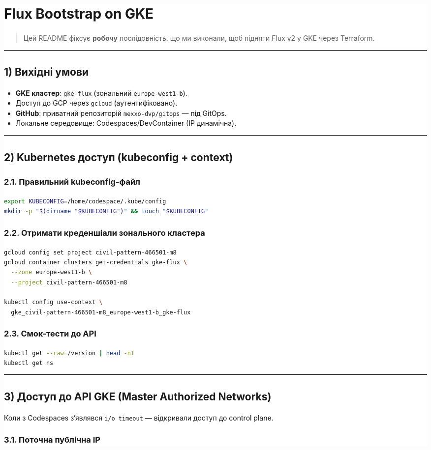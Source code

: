 # Flux Bootstrap on GKE

> Цей README фіксує **робочу** послідовність, що ми виконали, щоб підняти Flux v2 у GKE через Terraform.

---

## 1) Вихідні умови

* **GKE кластер**: `gke-flux` (зональний `europe-west1-b`).
* Доступ до GCP через `gcloud` (аутентифіковано).
* **GitHub**: приватний репозиторій `mexxo-dvp/gitops` — під GitOps.
* Локальне середовище: Codespaces/DevContainer (IP динамічна).

---

## 2) Kubernetes доступ (kubeconfig + context)

### 2.1. Правильний kubeconfig-файл

```bash
export KUBECONFIG=/home/codespace/.kube/config
mkdir -p "$(dirname "$KUBECONFIG")" && touch "$KUBECONFIG"
```

### 2.2. Отримати креденшіали **зонального** кластера

```bash
gcloud config set project civil-pattern-466501-m8
gcloud container clusters get-credentials gke-flux \
  --zone europe-west1-b \
  --project civil-pattern-466501-m8

kubectl config use-context \
  gke_civil-pattern-466501-m8_europe-west1-b_gke-flux
```

### 2.3. Смок-тести до API

```bash
kubectl get --raw=/version | head -n1
kubectl get ns
```

---

## 3) Доступ до API GKE (Master Authorized Networks)

Коли з Codespaces з’являвся `i/o timeout` — відкривали доступ до control plane.

### 3.1. Поточна публічна IP
